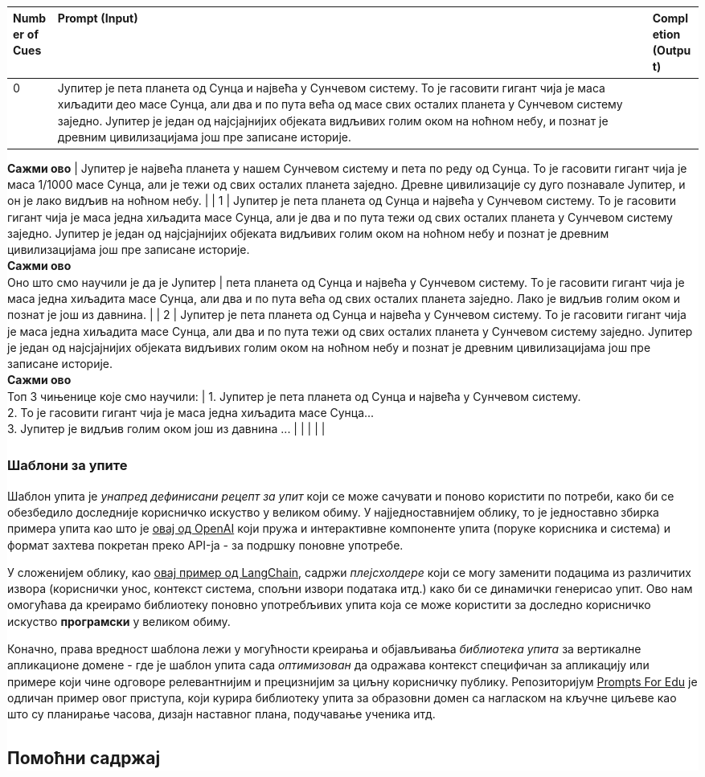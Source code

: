 | Number of Cues | Prompt (Input)                                                                                                                                                                                                                                                                                                                                                                                                                                               | Completion (Output)                                                                                                                                                                                                                                                                                       |
| :------------- | :----------------------------------------------------------------------------------------------------------------------------------------------------------------------------------------------------------------------------------------------------------------------------------------------------------------------------------------------------------------------------------------------------------------------------------------------------------- | :-------------------------------------------------------------------------------------------------------------------------------------------------------------------------------------------------------------------------------------------------------------------------------------------------------- |
| 0              | Јупитер је пета планета од Сунца и највећа у Сунчевом систему. То је гасовити гигант чија је маса хиљадити део масе Сунца, али два и по пута већа од масе свих осталих планета у Сунчевом систему заједно. Јупитер је један од најсјајнијих објеката видљивих голим оком на ноћном небу, и познат је древним цивилизацијама још пре записане историје.

**Сажми ово**                                       | Јупитер је највећа планета у нашем Сунчевом систему и пета по реду од Сунца. То је гасовити гигант чија је маса 1/1000 масе Сунца, али је тежи од свих осталих планета заједно. Древне цивилизације су дуго познавале Јупитер, и он је лако видљив на ноћном небу. |
| 1              | Јупитер је пета планета од Сунца и највећа у Сунчевом систему. То је гасовити гигант чија је маса једна хиљадита масе Сунца, али је два и по пута тежи од свих осталих планета у Сунчевом систему заједно. Јупитер је један од најсјајнијих објеката видљивих голим оком на ноћном небу и познат је древним цивилизацијама још пре записане историје. <br/>**Сажми ово** <br/> Оно што смо научили је да је Јупитер | пета планета од Сунца и највећа у Сунчевом систему. То је гасовити гигант чија је маса једна хиљадита масе Сунца, али два и по пута већа од свих осталих планета заједно. Лако је видљив голим оком и познат је још из давнина.                        |
| 2              | Јупитер је пета планета од Сунца и највећа у Сунчевом систему. То је гасовити гигант чија је маса једна хиљадита масе Сунца, али два и по пута тежи од свих осталих планета у Сунчевом систему заједно. Јупитер је један од најсјајнијих објеката видљивих голим оком на ноћном небу и познат је древним цивилизацијама још пре записане историје. <br/>**Сажми ово** <br/> Топ 3 чињенице које смо научили:         | 1. Јупитер је пета планета од Сунца и највећа у Сунчевом систему. <br/> 2. То је гасовити гигант чија је маса једна хиљадита масе Сунца...<br/> 3. Јупитер је видљив голим оком још из давнина ...                                                                       |
|                |                                                                                                                                                                                                                                                                                                                                                                                                                                                              |                                                                                                                                                                                                                                                                                                           |

### Шаблони за упите

Шаблон упита је _унапред дефинисани рецепт за упит_ који се може сачувати и поново користити по потреби, како би се обезбедило доследније корисничко искуство у великом обиму. У најједноставнијем облику, то је једноставно збирка примера упита као што је [овај од OpenAI](https://platform.openai.com/examples?WT.mc_id=academic-105485-koreyst) који пружа и интерактивне компоненте упита (поруке корисника и система) и формат захтева покретан преко API-ја - за подршку поновне употребе.

У сложенијем облику, као [овај пример од LangChain](https://python.langchain.com/docs/concepts/prompt_templates/?WT.mc_id=academic-105485-koreyst), садржи _плејсхолдере_ који се могу заменити подацима из различитих извора (кориснички унос, контекст система, спољни извори података итд.) како би се динамички генерисао упит. Ово нам омогућава да креирамо библиотеку поновно употребљивих упита која се може користити за доследно корисничко искуство **програмски** у великом обиму.

Коначно, права вредност шаблона лежи у могућности креирања и објављивања _библиотека упита_ за вертикалне апликационе домене - где је шаблон упита сада _оптимизован_ да одражава контекст специфичан за апликацију или примере који чине одговоре релевантнијим и прецизнијим за циљну корисничку публику. Репозиторијум [Prompts For Edu](https://github.com/microsoft/prompts-for-edu?WT.mc_id=academic-105485-koreyst) је одличан пример овог приступа, који курира библиотеку упита за образовни домен са нагласком на кључне циљеве као што су планирање часова, дизајн наставног плана, подучавање ученика итд.

## Помоћни садржај
